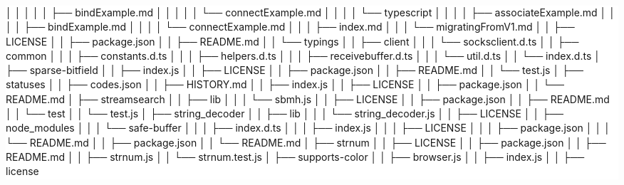 │   │   │   │   │   ├── bindExample.md
│   │   │   │   │   └── connectExample.md
│   │   │   │   └── typescript
│   │   │   │       ├── associateExample.md
│   │   │   │       ├── bindExample.md
│   │   │   │       └── connectExample.md
│   │   │   ├── index.md
│   │   │   └── migratingFromV1.md
│   │   ├── LICENSE
│   │   ├── package.json
│   │   ├── README.md
│   │   └── typings
│   │       ├── client
│   │       │   └── socksclient.d.ts
│   │       ├── common
│   │       │   ├── constants.d.ts
│   │       │   ├── helpers.d.ts
│   │       │   ├── receivebuffer.d.ts
│   │       │   └── util.d.ts
│   │       └── index.d.ts
│   ├── sparse-bitfield
│   │   ├── index.js
│   │   ├── LICENSE
│   │   ├── package.json
│   │   ├── README.md
│   │   └── test.js
│   ├── statuses
│   │   ├── codes.json
│   │   ├── HISTORY.md
│   │   ├── index.js
│   │   ├── LICENSE
│   │   ├── package.json
│   │   └── README.md
│   ├── streamsearch
│   │   ├── lib
│   │   │   └── sbmh.js
│   │   ├── LICENSE
│   │   ├── package.json
│   │   ├── README.md
│   │   └── test
│   │       └── test.js
│   ├── string_decoder
│   │   ├── lib
│   │   │   └── string_decoder.js
│   │   ├── LICENSE
│   │   ├── node_modules
│   │   │   └── safe-buffer
│   │   │       ├── index.d.ts
│   │   │       ├── index.js
│   │   │       ├── LICENSE
│   │   │       ├── package.json
│   │   │       └── README.md
│   │   ├── package.json
│   │   └── README.md
│   ├── strnum
│   │   ├── LICENSE
│   │   ├── package.json
│   │   ├── README.md
│   │   ├── strnum.js
│   │   └── strnum.test.js
│   ├── supports-color
│   │   ├── browser.js
│   │   ├── index.js
│   │   ├── license